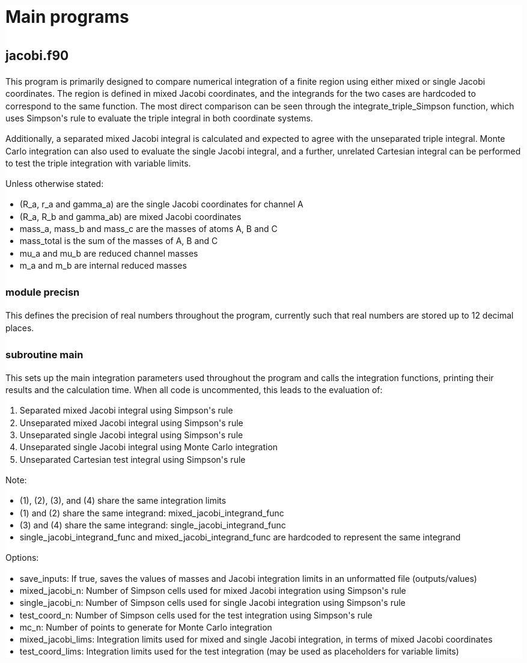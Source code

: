 # Main programs

## jacobi.f90

This program is primarily designed to compare numerical integration of a finite region using either mixed or single Jacobi coordinates. The region is defined in mixed Jacobi coordinates, and the integrands for the two cases are hardcoded to correspond to the same function. The most direct comparison can be seen through the integrate_triple_Simpson function, which uses Simpson's rule to evaluate the triple integral in both coordinate systems.

Additionally, a separated mixed Jacobi integral is calculated and expected to agree with the unseparated triple integral. Monte Carlo integration can also used to evaluate the single Jacobi integral, and a further, unrelated Cartesian integral can be performed to test the triple integration with variable limits.

Unless otherwise stated:
* (R_a, r_a and gamma_a) are the single Jacobi coordinates for channel A
* (R_a, R_b and gamma_ab) are mixed Jacobi coordinates
* mass_a, mass_b and mass_c are the masses of atoms A, B and C
* mass_total is the sum of the masses of A, B and C
* mu_a and mu_b are reduced channel masses
* m_a and m_b are internal reduced masses


### module precisn

This defines the precision of real numbers throughout the program, currently such that real numbers are stored up to 12 decimal places.


### subroutine main

This sets up the main integration parameters used throughout the program and calls the integration functions, printing their results and the calculation time. When all code is uncommented, this leads to the evaluation of:

1. Separated mixed Jacobi integral using Simpson's rule
2. Unseparated mixed Jacobi integral using Simpson's rule
3. Unseparated single Jacobi integral using Simpson's rule
4. Unseparated single Jacobi integral using Monte Carlo integration
5. Unseparated Cartesian test integral using Simpson's rule

Note:
* (1), (2), (3), and (4) share the same integration limits
* (1) and (2) share the same integrand: mixed_jacobi_integrand_func
* (3) and (4) share the same integrand: single_jacobi_integrand_func
* single_jacobi_integrand_func and mixed_jacobi_integrand_func are hardcoded to represent the same integrand

Options:
* save_inputs: If true, saves the values of masses and Jacobi integration limits in an unformatted file (outputs/values)
* mixed_jacobi_n: Number of Simpson cells used for mixed Jacobi integration using Simpson's rule
* single_jacobi_n: Number of Simpson cells used for single Jacobi integration using Simpson's rule
* test_coord_n: Number of Simpson cells used for the test integration using Simpson's rule
* mc_n: Number of points to generate for Monte Carlo integration
* mixed_jacobi_lims: Integration limits used for mixed and single Jacobi integration, in terms of mixed Jacobi coordinates
* test_coord_lims: Integration limits used for the test integration (may be used as placeholders for variable limits)
